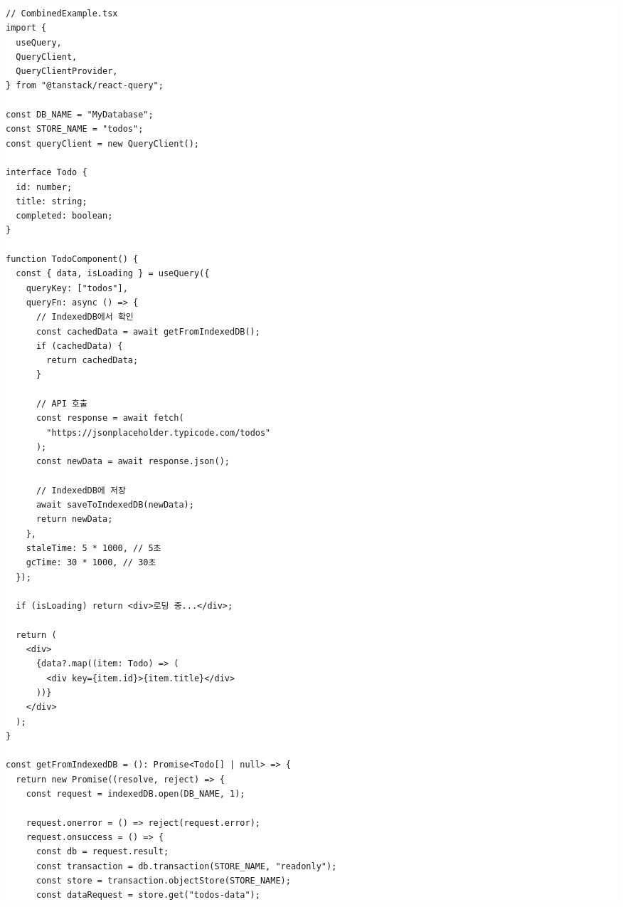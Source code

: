 ```tsx
// CombinedExample.tsx
import {
  useQuery,
  QueryClient,
  QueryClientProvider,
} from "@tanstack/react-query";

const DB_NAME = "MyDatabase";
const STORE_NAME = "todos";
const queryClient = new QueryClient();

interface Todo {
  id: number;
  title: string;
  completed: boolean;
}

function TodoComponent() {
  const { data, isLoading } = useQuery({
    queryKey: ["todos"],
    queryFn: async () => {
      // IndexedDB에서 확인
      const cachedData = await getFromIndexedDB();
      if (cachedData) {
        return cachedData;
      }

      // API 호출
      const response = await fetch(
        "https://jsonplaceholder.typicode.com/todos"
      );
      const newData = await response.json();

      // IndexedDB에 저장
      await saveToIndexedDB(newData);
      return newData;
    },
    staleTime: 5 * 1000, // 5초
    gcTime: 30 * 1000, // 30초
  });

  if (isLoading) return <div>로딩 중...</div>;

  return (
    <div>
      {data?.map((item: Todo) => (
        <div key={item.id}>{item.title}</div>
      ))}
    </div>
  );
}

const getFromIndexedDB = (): Promise<Todo[] | null> => {
  return new Promise((resolve, reject) => {
    const request = indexedDB.open(DB_NAME, 1);

    request.onerror = () => reject(request.error);
    request.onsuccess = () => {
      const db = request.result;
      const transaction = db.transaction(STORE_NAME, "readonly");
      const store = transaction.objectStore(STORE_NAME);
      const dataRequest = store.get("todos-data");

```